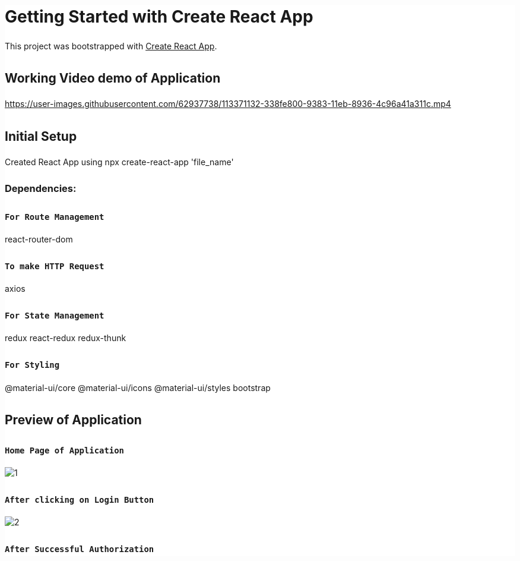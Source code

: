 # Getting Started with Create React App

This project was bootstrapped with [Create React App](https://github.com/facebook/create-react-app).

## Working Video demo of Application


https://user-images.githubusercontent.com/62937738/113371132-338fe800-9383-11eb-8936-4c96a41a311c.mp4



## Initial Setup

Created React App using npx create-react-app 'file_name'

### Dependencies:

### `For Route Management`
react-router-dom

### `To make HTTP Request`
axios


### `For State Management`
redux
react-redux
redux-thunk

### `For Styling`
@material-ui/core
@material-ui/icons
@material-ui/styles
bootstrap

## Preview of Application

### `Home Page of Application`

![1](https://user-images.githubusercontent.com/62937738/113370348-443f5e80-9381-11eb-9f93-53192d4dae3e.PNG)

### `After clicking on Login Button`

![2](https://user-images.githubusercontent.com/62937738/113370400-620cc380-9381-11eb-84d2-c51251a90a47.PNG)

### `After Successful Authorization`
